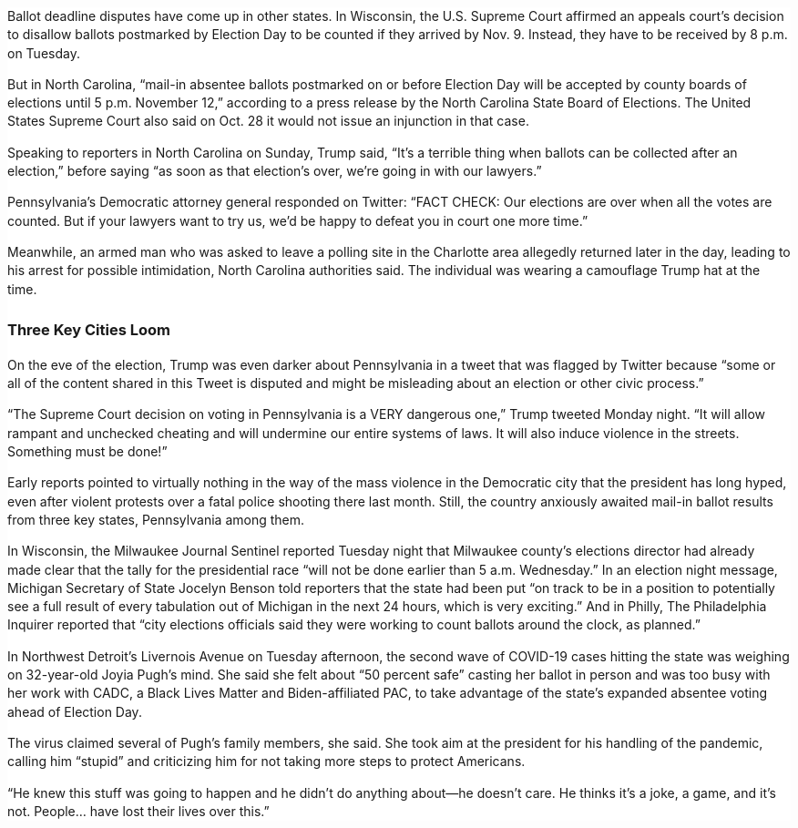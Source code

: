 Ballot deadline disputes have come up in other states. In Wisconsin, the U.S. Supreme Court affirmed an appeals court’s decision to disallow ballots postmarked by Election Day to be counted if they arrived by Nov. 9. Instead, they have to be received by 8 p.m. on Tuesday.

But in North Carolina, “mail-in absentee ballots postmarked on or before Election Day will be accepted by county boards of elections until 5 p.m. November 12,” according to a press release by the North Carolina State Board of Elections. The United States Supreme Court also said on Oct. 28 it would not issue an injunction in that case.

Speaking to reporters in North Carolina on Sunday, Trump said, “It’s a terrible thing when ballots can be collected after an election,” before saying “as soon as that election’s over, we’re going in with our lawyers.”

Pennsylvania’s Democratic attorney general responded on Twitter: “FACT CHECK: Our elections are over when all the votes are counted. But if your lawyers want to try us, we’d be happy to defeat you in court one more time.”

Meanwhile, an armed man who was asked to leave a polling site in the Charlotte area allegedly returned later in the day, leading to his arrest for possible intimidation, North Carolina authorities said. The individual was wearing a camouflage Trump hat at the time.

### Three Key Cities Loom

On the eve of the election, Trump was even darker about Pennsylvania in a tweet that was flagged by Twitter because “some or all of the content shared in this Tweet is disputed and might be misleading about an election or other civic process.”

“The Supreme Court decision on voting in Pennsylvania is a VERY dangerous one,” Trump tweeted Monday night. “It will allow rampant and unchecked cheating and will undermine our entire systems of laws. It will also induce violence in the streets. Something must be done!”

Early reports pointed to virtually nothing in the way of the mass violence in the Democratic city that the president has long hyped, even after violent protests over a fatal police shooting there last month. Still, the country anxiously awaited mail-in ballot results from three key states, Pennsylvania among them.

In Wisconsin, the Milwaukee Journal Sentinel reported Tuesday night that Milwaukee county’s elections director had already made clear that the tally for the presidential race “will not be done earlier than 5 a.m. Wednesday.” In an election night message, Michigan Secretary of State Jocelyn Benson told reporters that the state had been put “on track to be in a position to potentially see a full result of every tabulation out of Michigan in the next 24 hours, which is very exciting.” And in Philly, The Philadelphia Inquirer reported that “city elections officials said they were working to count ballots around the clock, as planned.”

In Northwest Detroit’s Livernois Avenue on Tuesday afternoon, the second wave of COVID-19 cases hitting the state was weighing on 32-year-old Joyia Pugh’s mind. She said she felt about “50 percent safe” casting her ballot in person and was too busy with her work with CADC, a Black Lives Matter and Biden-affiliated PAC, to take advantage of the state’s expanded absentee voting ahead of Election Day.

The virus claimed several of Pugh’s family members, she said. She took aim at the president for his handling of the pandemic, calling him “stupid” and criticizing him for not taking more steps to protect Americans.

“He knew this stuff was going to happen and he didn’t do anything about—he doesn’t care. He thinks it’s a joke, a game, and it’s not. People… have lost their lives over this.”
